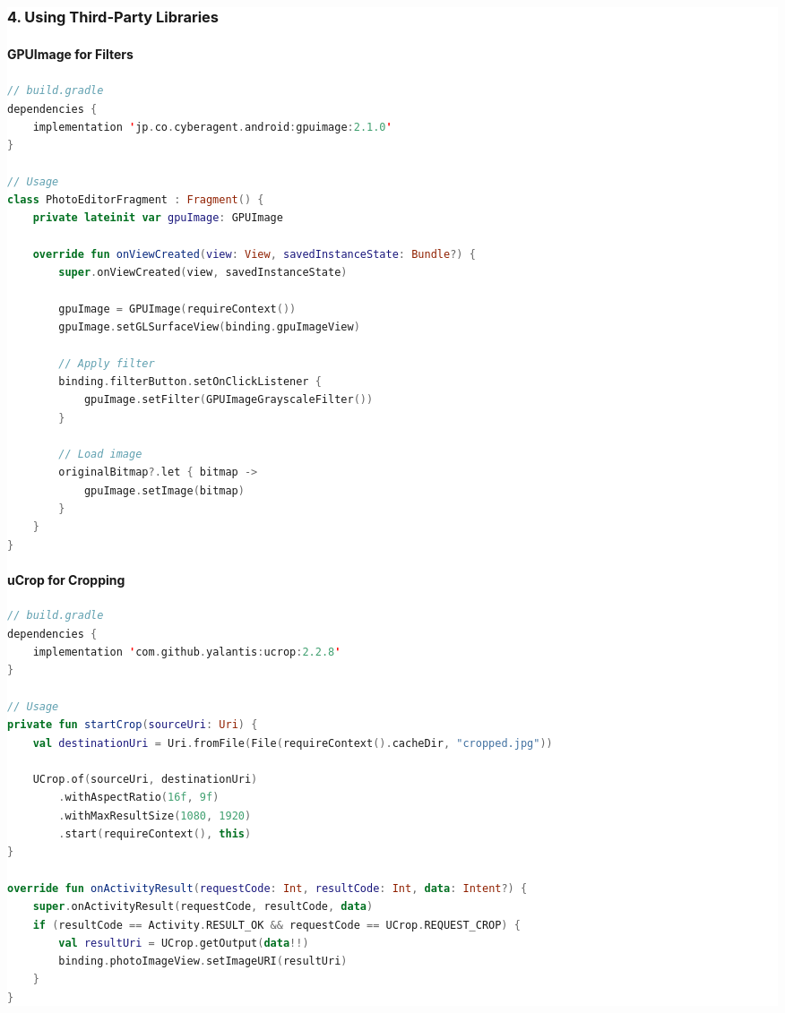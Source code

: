 ### 4. Using Third-Party Libraries

#### GPUImage for Filters

```kotlin
// build.gradle
dependencies {
    implementation 'jp.co.cyberagent.android:gpuimage:2.1.0'
}

// Usage
class PhotoEditorFragment : Fragment() {
    private lateinit var gpuImage: GPUImage

    override fun onViewCreated(view: View, savedInstanceState: Bundle?) {
        super.onViewCreated(view, savedInstanceState)

        gpuImage = GPUImage(requireContext())
        gpuImage.setGLSurfaceView(binding.gpuImageView)

        // Apply filter
        binding.filterButton.setOnClickListener {
            gpuImage.setFilter(GPUImageGrayscaleFilter())
        }

        // Load image
        originalBitmap?.let { bitmap ->
            gpuImage.setImage(bitmap)
        }
    }
}
```

#### uCrop for Cropping

```kotlin
// build.gradle
dependencies {
    implementation 'com.github.yalantis:ucrop:2.2.8'
}

// Usage
private fun startCrop(sourceUri: Uri) {
    val destinationUri = Uri.fromFile(File(requireContext().cacheDir, "cropped.jpg"))

    UCrop.of(sourceUri, destinationUri)
        .withAspectRatio(16f, 9f)
        .withMaxResultSize(1080, 1920)
        .start(requireContext(), this)
}

override fun onActivityResult(requestCode: Int, resultCode: Int, data: Intent?) {
    super.onActivityResult(requestCode, resultCode, data)
    if (resultCode == Activity.RESULT_OK && requestCode == UCrop.REQUEST_CROP) {
        val resultUri = UCrop.getOutput(data!!)
        binding.photoImageView.setImageURI(resultUri)
    }
}
```
